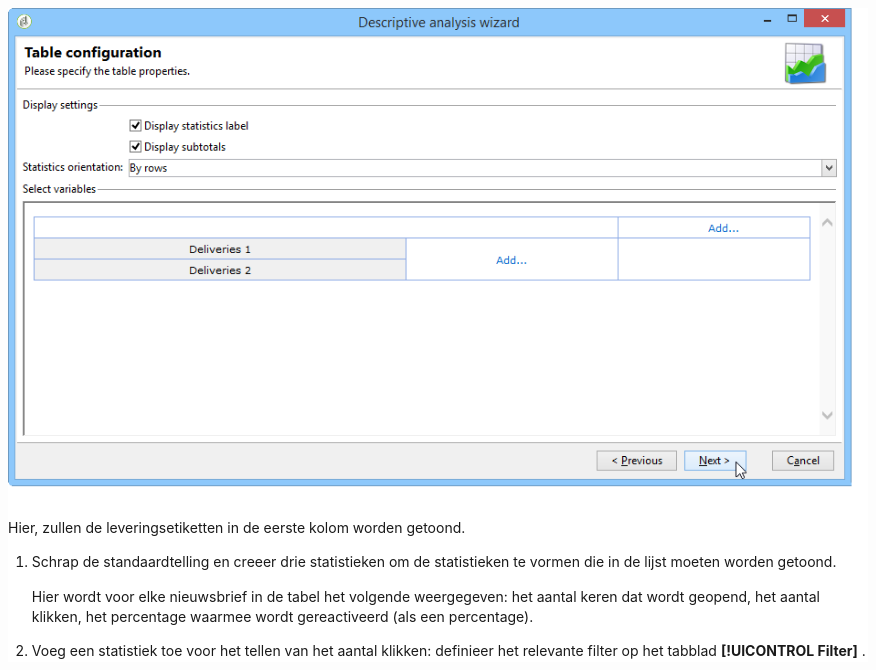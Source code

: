    ![](assets/reporting_descriptive_sample_tracking_2.png)

   Hier, zullen de leveringsetiketten in de eerste kolom worden getoond.

1. Schrap de standaardtelling en creeer drie statistieken om de statistieken te vormen die in de lijst moeten worden getoond.

   Hier wordt voor elke nieuwsbrief in de tabel het volgende weergegeven: het aantal keren dat wordt geopend, het aantal klikken, het percentage waarmee wordt gereactiveerd (als een percentage).

1. Voeg een statistiek toe voor het tellen van het aantal klikken: definieer het relevante filter op het tabblad **[!UICONTROL Filter]** .

